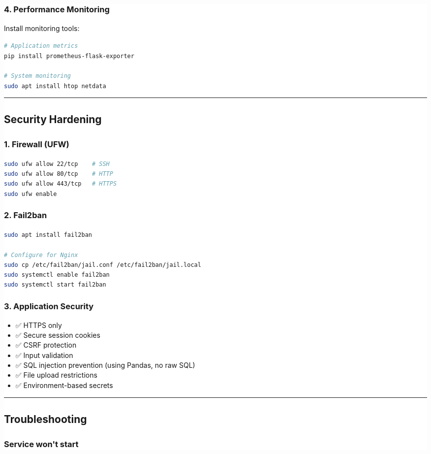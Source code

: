 ### 4. Performance Monitoring

Install monitoring tools:

```bash
# Application metrics
pip install prometheus-flask-exporter

# System monitoring
sudo apt install htop netdata
```

---

## Security Hardening

### 1. Firewall (UFW)

```bash
sudo ufw allow 22/tcp    # SSH
sudo ufw allow 80/tcp    # HTTP
sudo ufw allow 443/tcp   # HTTPS
sudo ufw enable
```

### 2. Fail2ban

```bash
sudo apt install fail2ban

# Configure for Nginx
sudo cp /etc/fail2ban/jail.conf /etc/fail2ban/jail.local
sudo systemctl enable fail2ban
sudo systemctl start fail2ban
```

### 3. Application Security

- ✅ HTTPS only
- ✅ Secure session cookies
- ✅ CSRF protection
- ✅ Input validation
- ✅ SQL injection prevention (using Pandas, no raw SQL)
- ✅ File upload restrictions
- ✅ Environment-based secrets

---

## Troubleshooting

### Service won't start
